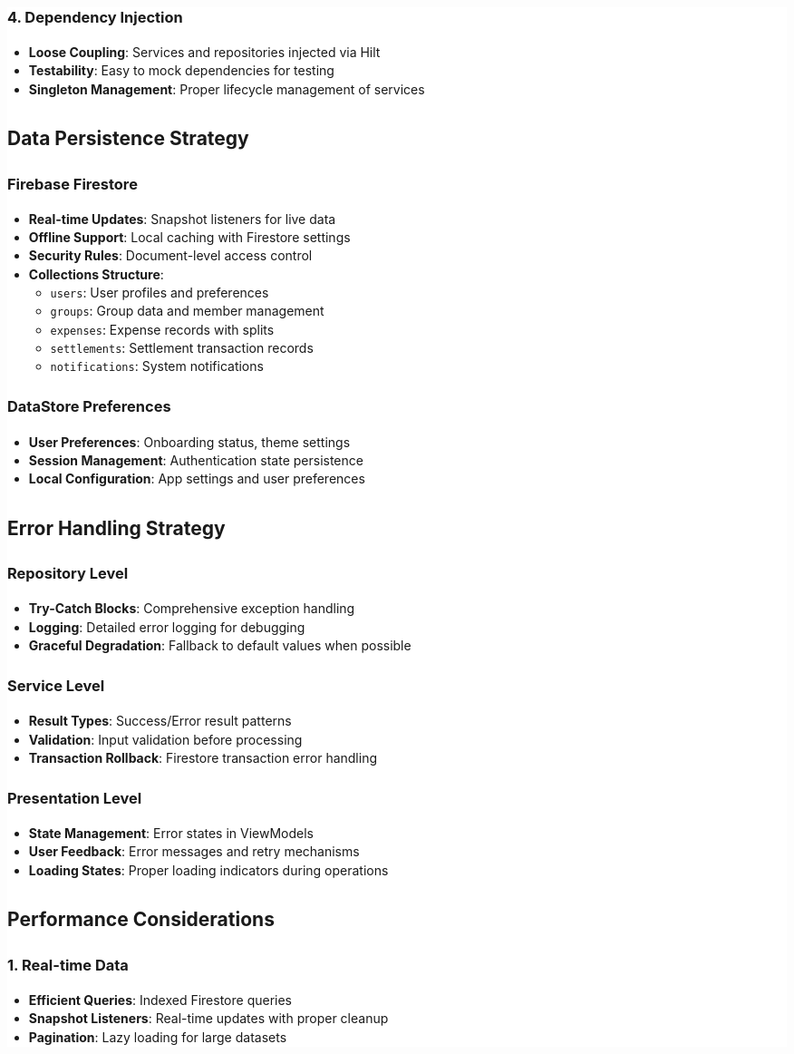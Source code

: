 ### 4. Dependency Injection
- **Loose Coupling**: Services and repositories injected via Hilt
- **Testability**: Easy to mock dependencies for testing
- **Singleton Management**: Proper lifecycle management of services

## Data Persistence Strategy

### Firebase Firestore
- **Real-time Updates**: Snapshot listeners for live data
- **Offline Support**: Local caching with Firestore settings
- **Security Rules**: Document-level access control
- **Collections Structure**:
  - `users`: User profiles and preferences
  - `groups`: Group data and member management
  - `expenses`: Expense records with splits
  - `settlements`: Settlement transaction records
  - `notifications`: System notifications

### DataStore Preferences
- **User Preferences**: Onboarding status, theme settings
- **Session Management**: Authentication state persistence
- **Local Configuration**: App settings and user preferences

## Error Handling Strategy

### Repository Level
- **Try-Catch Blocks**: Comprehensive exception handling
- **Logging**: Detailed error logging for debugging
- **Graceful Degradation**: Fallback to default values when possible

### Service Level
- **Result Types**: Success/Error result patterns
- **Validation**: Input validation before processing
- **Transaction Rollback**: Firestore transaction error handling

### Presentation Level
- **State Management**: Error states in ViewModels
- **User Feedback**: Error messages and retry mechanisms
- **Loading States**: Proper loading indicators during operations

## Performance Considerations

### 1. Real-time Data
- **Efficient Queries**: Indexed Firestore queries
- **Snapshot Listeners**: Real-time updates with proper cleanup
- **Pagination**: Lazy loading for large datasets
